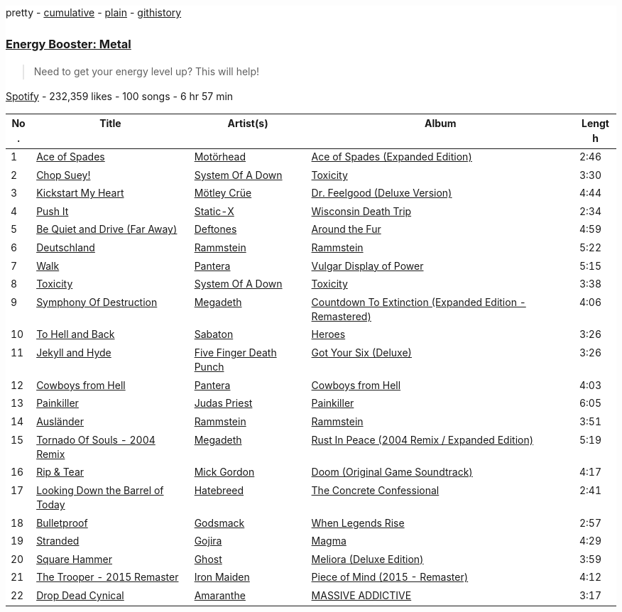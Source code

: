 pretty - [cumulative](/playlists/cumulative/37i9dQZF1DWTXGqmP0bfT3.md) - [plain](/playlists/plain/37i9dQZF1DWTXGqmP0bfT3) - [githistory](https://github.githistory.xyz/mackorone/spotify-playlist-archive/blob/main/playlists/plain/37i9dQZF1DWTXGqmP0bfT3)

### [Energy Booster: Metal](https://open.spotify.com/playlist/37i9dQZF1DWTXGqmP0bfT3)

> Need to get your energy level up? This will help!

[Spotify](https://open.spotify.com/user/spotify) - 232,359 likes - 100 songs - 6 hr 57 min

| No. | Title | Artist(s) | Album | Length |
|---|---|---|---|---|
| 1 | [Ace of Spades](https://open.spotify.com/track/6EPRKhUOdiFSQwGBRBbvsZ) | [Motörhead](https://open.spotify.com/artist/1DFr97A9HnbV3SKTJFu62M) | [Ace of Spades \(Expanded Edition\)](https://open.spotify.com/album/3rxF05Aux0QTrN533Kjc91) | 2:46 |
| 2 | [Chop Suey!](https://open.spotify.com/track/2DlHlPMa4M17kufBvI2lEN) | [System Of A Down](https://open.spotify.com/artist/5eAWCfyUhZtHHtBdNk56l1) | [Toxicity](https://open.spotify.com/album/6jWde94ln40epKIQCd8XUh) | 3:30 |
| 3 | [Kickstart My Heart](https://open.spotify.com/track/6imjJij6aCM0IbbODUzJQn) | [Mötley Crüe](https://open.spotify.com/artist/0cc6vw3VN8YlIcvr1v7tBL) | [Dr\. Feelgood \(Deluxe Version\)](https://open.spotify.com/album/23krn1eEy7o3u9laLI1PLD) | 4:44 |
| 4 | [Push It](https://open.spotify.com/track/6O7pihLJgeqxUnG7u9oYL2) | [Static\-X](https://open.spotify.com/artist/7JDSHlDdVTo7aZKdQZ53Vf) | [Wisconsin Death Trip](https://open.spotify.com/album/2WRLwr5MIIXr9gAWOOQ6J5) | 2:34 |
| 5 | [Be Quiet and Drive \(Far Away\)](https://open.spotify.com/track/4Uiw0Sl9yskBaC6P4DcdVD) | [Deftones](https://open.spotify.com/artist/6Ghvu1VvMGScGpOUJBAHNH) | [Around the Fur](https://open.spotify.com/album/7o4UsmV37Sg5It2Eb7vHzu) | 4:59 |
| 6 | [Deutschland](https://open.spotify.com/track/2bPGTMB5sFfFYQ2YvSmup0) | [Rammstein](https://open.spotify.com/artist/6wWVKhxIU2cEi0K81v7HvP) | [Rammstein](https://open.spotify.com/album/1LoyJQVHPLHE3fCCS8Juek) | 5:22 |
| 7 | [Walk](https://open.spotify.com/track/7fcfNW0XxTWlwVlftzfDOR) | [Pantera](https://open.spotify.com/artist/14pVkFUHDL207LzLHtSA18) | [Vulgar Display of Power](https://open.spotify.com/album/7kW0cpKgSVsEqcc8xgbSb0) | 5:15 |
| 8 | [Toxicity](https://open.spotify.com/track/0snQkGI5qnAmohLE7jTsTn) | [System Of A Down](https://open.spotify.com/artist/5eAWCfyUhZtHHtBdNk56l1) | [Toxicity](https://open.spotify.com/album/6jWde94ln40epKIQCd8XUh) | 3:38 |
| 9 | [Symphony Of Destruction](https://open.spotify.com/track/51TG9W3y9qyO8BY5RXKgnZ) | [Megadeth](https://open.spotify.com/artist/1Yox196W7bzVNZI7RBaPnf) | [Countdown To Extinction \(Expanded Edition \- Remastered\)](https://open.spotify.com/album/1w9opfGdFtR3ulNHxnnO1e) | 4:06 |
| 10 | [To Hell and Back](https://open.spotify.com/track/1BrgjqSg9du0lj3TUMLluL) | [Sabaton](https://open.spotify.com/artist/3o2dn2O0FCVsWDFSh8qxgG) | [Heroes](https://open.spotify.com/album/5TdhTTvwtD0ekZBYve97r7) | 3:26 |
| 11 | [Jekyll and Hyde](https://open.spotify.com/track/5MjkeHk6I0JA0q13eqtnJP) | [Five Finger Death Punch](https://open.spotify.com/artist/5t28BP42x2axFnqOOMg3CM) | [Got Your Six \(Deluxe\)](https://open.spotify.com/album/36S44cV7Qq3EN9dnnZj407) | 3:26 |
| 12 | [Cowboys from Hell](https://open.spotify.com/track/2SgbR6ttzoNlCRGQOKjrop) | [Pantera](https://open.spotify.com/artist/14pVkFUHDL207LzLHtSA18) | [Cowboys from Hell](https://open.spotify.com/album/5szY4sBOSD6IFjFN1RtWTe) | 4:03 |
| 13 | [Painkiller](https://open.spotify.com/track/0L7zm6afBEtrNKo6C6Gj08) | [Judas Priest](https://open.spotify.com/artist/2tRsMl4eGxwoNabM08Dm4I) | [Painkiller](https://open.spotify.com/album/7LgrhuKnAXpNEv8qzcVd2t) | 6:05 |
| 14 | [Ausländer](https://open.spotify.com/track/7j43FohbLVulScL7S9sQZk) | [Rammstein](https://open.spotify.com/artist/6wWVKhxIU2cEi0K81v7HvP) | [Rammstein](https://open.spotify.com/album/1LoyJQVHPLHE3fCCS8Juek) | 3:51 |
| 15 | [Tornado Of Souls \- 2004 Remix](https://open.spotify.com/track/4E5xVW505akJX0wcKj8Mpd) | [Megadeth](https://open.spotify.com/artist/1Yox196W7bzVNZI7RBaPnf) | [Rust In Peace \(2004 Remix / Expanded Edition\)](https://open.spotify.com/album/0qaLL09EtF1hiUis7PRvaJ) | 5:19 |
| 16 | [Rip & Tear](https://open.spotify.com/track/5soMJpcVhSrGrB4prvPL6P) | [Mick Gordon](https://open.spotify.com/artist/13ab1LgQZ3tQOhkDRRYB8Y) | [Doom \(Original Game Soundtrack\)](https://open.spotify.com/album/0KQyC28P9808r0oKKNgHvp) | 4:17 |
| 17 | [Looking Down the Barrel of Today](https://open.spotify.com/track/5IVA7WzOlWrmZh8EqZqMaw) | [Hatebreed](https://open.spotify.com/artist/17Mb968quDHpjCkIyq30QV) | [The Concrete Confessional](https://open.spotify.com/album/63AsIG0ig2p4mWx42ySWIj) | 2:41 |
| 18 | [Bulletproof](https://open.spotify.com/track/6w7ily4cFWEPO0XWFQYeUO) | [Godsmack](https://open.spotify.com/artist/6gZq1Q6bdOxsUPUG1TaFbF) | [When Legends Rise](https://open.spotify.com/album/1n5bxxxowQ8ufvx2DXKeEV) | 2:57 |
| 19 | [Stranded](https://open.spotify.com/track/60fUDmIWuKhngaeBIVhqIV) | [Gojira](https://open.spotify.com/artist/0GDGKpJFhVpcjIGF8N6Ewt) | [Magma](https://open.spotify.com/album/7D7V6M05UIOTjLdqbwRX0w) | 4:29 |
| 20 | [Square Hammer](https://open.spotify.com/track/2XgTw2co6xv95TmKpMcL70) | [Ghost](https://open.spotify.com/artist/1Qp56T7n950O3EGMsSl81D) | [Meliora \(Deluxe Edition\)](https://open.spotify.com/album/3bChCUtpRC1NaCLYD4unbD) | 3:59 |
| 21 | [The Trooper \- 2015 Remaster](https://open.spotify.com/track/1Ab3hhOw1TJWDgO10vlxNZ) | [Iron Maiden](https://open.spotify.com/artist/6mdiAmATAx73kdxrNrnlao) | [Piece of Mind \(2015 \- Remaster\)](https://open.spotify.com/album/6iVSpex7UohpwPOYZEYmvm) | 4:12 |
| 22 | [Drop Dead Cynical](https://open.spotify.com/track/5VToMJACRoeT0YZNs5CYyp) | [Amaranthe](https://open.spotify.com/artist/2KaW48xlLnXC2v8tvyhWsa) | [MASSIVE ADDICTIVE](https://open.spotify.com/album/0GCcO9StyRRAGumjCOTSpN) | 3:17 |